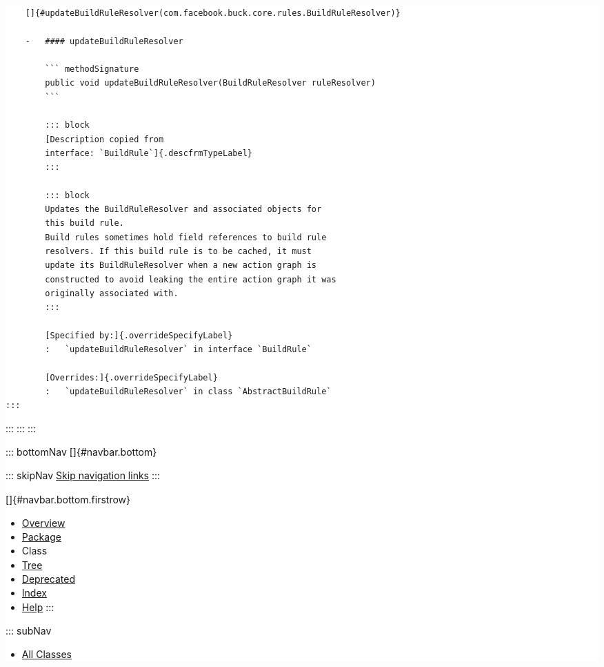         []{#updateBuildRuleResolver(com.facebook.buck.core.rules.BuildRuleResolver)}

        -   #### updateBuildRuleResolver

            ``` methodSignature
            public void updateBuildRuleResolver​(BuildRuleResolver ruleResolver)
            ```

            ::: block
            [Description copied from
            interface: `BuildRule`]{.descfrmTypeLabel}
            :::

            ::: block
            Updates the BuildRuleResolver and associated objects for
            this build rule.
            Build rules sometimes hold field references to build rule
            resolvers. If this build rule is to be cached, it must
            update its BuildRuleResolver when a new action graph is
            constructed to avoid leaking the entire action graph it was
            originally associated with.
            :::

            [Specified by:]{.overrideSpecifyLabel}
            :   `updateBuildRuleResolver` in interface `BuildRule`

            [Overrides:]{.overrideSpecifyLabel}
            :   `updateBuildRuleResolver` in class `AbstractBuildRule`
    :::
:::
:::
:::

::: bottomNav
[]{#navbar.bottom}

::: skipNav
[Skip navigation links](#skip.navbar.bottom "Skip navigation links")
:::

[]{#navbar.bottom.firstrow}

-   [Overview](../../../../../index.html)
-   [Package](package-summary.html)
-   Class
-   [Tree](package-tree.html)
-   [Deprecated](../../../../../deprecated-list.html)
-   [Index](../../../../../index-all.html)
-   [Help](../../../../../help-doc.html)
:::

::: subNav
-   [All Classes](../../../../../allclasses.html)

<div>

<div>
